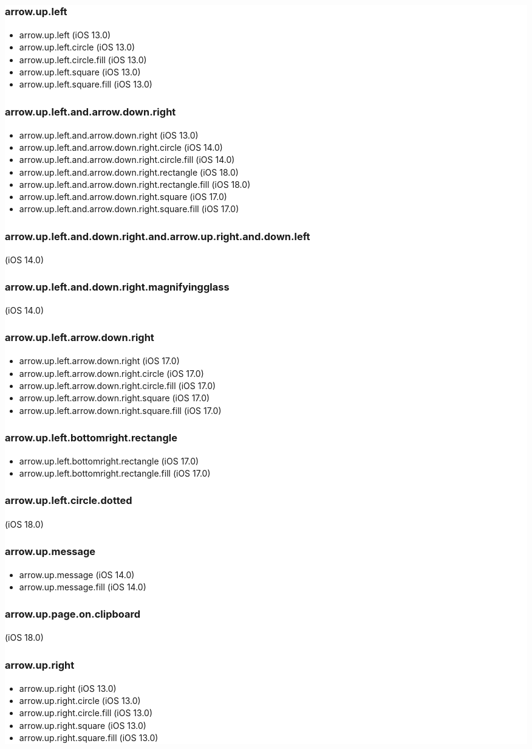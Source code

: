 ### arrow.up.left
- arrow.up.left (iOS 13.0)
- arrow.up.left.circle (iOS 13.0)
- arrow.up.left.circle.fill (iOS 13.0)
- arrow.up.left.square (iOS 13.0)
- arrow.up.left.square.fill (iOS 13.0)

### arrow.up.left.and.arrow.down.right
- arrow.up.left.and.arrow.down.right (iOS 13.0)
- arrow.up.left.and.arrow.down.right.circle (iOS 14.0)
- arrow.up.left.and.arrow.down.right.circle.fill (iOS 14.0)
- arrow.up.left.and.arrow.down.right.rectangle (iOS 18.0)
- arrow.up.left.and.arrow.down.right.rectangle.fill (iOS 18.0)
- arrow.up.left.and.arrow.down.right.square (iOS 17.0)
- arrow.up.left.and.arrow.down.right.square.fill (iOS 17.0)

### arrow.up.left.and.down.right.and.arrow.up.right.and.down.left
 (iOS 14.0)

### arrow.up.left.and.down.right.magnifyingglass
 (iOS 14.0)

### arrow.up.left.arrow.down.right
- arrow.up.left.arrow.down.right (iOS 17.0)
- arrow.up.left.arrow.down.right.circle (iOS 17.0)
- arrow.up.left.arrow.down.right.circle.fill (iOS 17.0)
- arrow.up.left.arrow.down.right.square (iOS 17.0)
- arrow.up.left.arrow.down.right.square.fill (iOS 17.0)

### arrow.up.left.bottomright.rectangle
- arrow.up.left.bottomright.rectangle (iOS 17.0)
- arrow.up.left.bottomright.rectangle.fill (iOS 17.0)

### arrow.up.left.circle.dotted
 (iOS 18.0)

### arrow.up.message
- arrow.up.message (iOS 14.0)
- arrow.up.message.fill (iOS 14.0)

### arrow.up.page.on.clipboard
 (iOS 18.0)

### arrow.up.right
- arrow.up.right (iOS 13.0)
- arrow.up.right.circle (iOS 13.0)
- arrow.up.right.circle.fill (iOS 13.0)
- arrow.up.right.square (iOS 13.0)
- arrow.up.right.square.fill (iOS 13.0)
